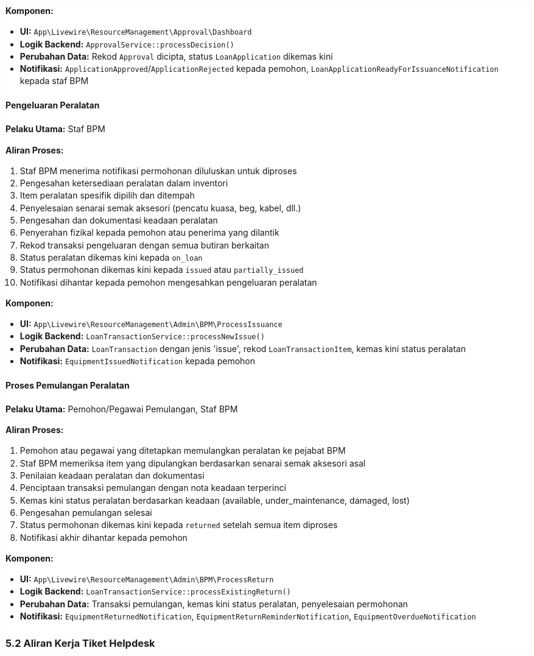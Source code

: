 **Komponen:**

- **UI:** `App\Livewire\ResourceManagement\Approval\Dashboard`
- **Logik Backend:** `ApprovalService::processDecision()`
- **Perubahan Data:** Rekod `Approval` dicipta, status `LoanApplication` dikemas kini
- **Notifikasi:** `ApplicationApproved`/`ApplicationRejected` kepada pemohon, `LoanApplicationReadyForIssuanceNotification` kepada staf BPM

#### Pengeluaran Peralatan

**Pelaku Utama:** Staf BPM

**Aliran Proses:**

1. Staf BPM menerima notifikasi permohonan diluluskan untuk diproses
2. Pengesahan ketersediaan peralatan dalam inventori
3. Item peralatan spesifik dipilih dan ditempah
4. Penyelesaian senarai semak aksesori (pencatu kuasa, beg, kabel, dll.)
5. Pengesahan dan dokumentasi keadaan peralatan
6. Penyerahan fizikal kepada pemohon atau penerima yang dilantik
7. Rekod transaksi pengeluaran dengan semua butiran berkaitan
8. Status peralatan dikemas kini kepada `on_loan`
9. Status permohonan dikemas kini kepada `issued` atau `partially_issued`
10. Notifikasi dihantar kepada pemohon mengesahkan pengeluaran peralatan

**Komponen:**

- **UI:** `App\Livewire\ResourceManagement\Admin\BPM\ProcessIssuance`
- **Logik Backend:** `LoanTransactionService::processNewIssue()`
- **Perubahan Data:** `LoanTransaction` dengan jenis 'issue', rekod `LoanTransactionItem`, kemas kini status peralatan
- **Notifikasi:** `EquipmentIssuedNotification` kepada pemohon

#### Proses Pemulangan Peralatan

**Pelaku Utama:** Pemohon/Pegawai Pemulangan, Staf BPM

**Aliran Proses:**

1. Pemohon atau pegawai yang ditetapkan memulangkan peralatan ke pejabat BPM
2. Staf BPM memeriksa item yang dipulangkan berdasarkan senarai semak aksesori asal
3. Penilaian keadaan peralatan dan dokumentasi
4. Penciptaan transaksi pemulangan dengan nota keadaan terperinci
5. Kemas kini status peralatan berdasarkan keadaan (available, under_maintenance, damaged, lost)
6. Pengesahan pemulangan selesai
7. Status permohonan dikemas kini kepada `returned` setelah semua item diproses
8. Notifikasi akhir dihantar kepada pemohon

**Komponen:**

- **UI:** `App\Livewire\ResourceManagement\Admin\BPM\ProcessReturn`
- **Logik Backend:** `LoanTransactionService::processExistingReturn()`
- **Perubahan Data:** Transaksi pemulangan, kemas kini status peralatan, penyelesaian permohonan
- **Notifikasi:** `EquipmentReturnedNotification`, `EquipmentReturnReminderNotification`, `EquipmentOverdueNotification`

### 5.2 Aliran Kerja Tiket Helpdesk
